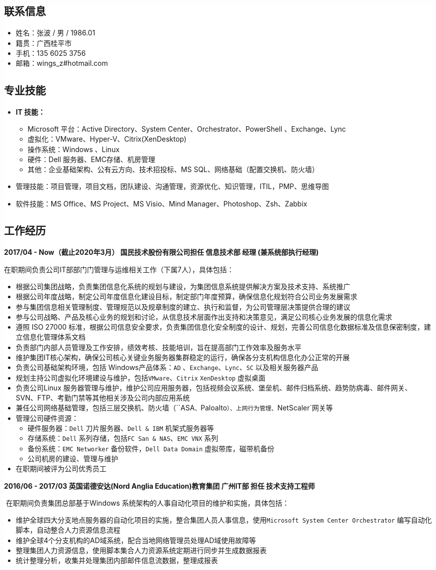 ## 联系信息

* 姓名：张波 / 男 / 1986.01
* 籍贯：广西桂平市
* 手机：135 6025 3756
* 邮箱：wings_z#hotmail.com




## 专业技能

* **IT 技能：**
     * Microsoft 平台：Active Directory、System Center、Orchestrator、PowerShell 、Exchange、Lync
     * 虚拟化：VMware、Hyper-V、Citrix(XenDesktop)
     * 操作系统：Windows 、Linux 
     * 硬件：Dell 服务器、EMC存储、机房管理
     * 其他：企业基础架构、公有云方向、技术招投标、MS SQL、网络基础（配置交换机、防火墙）

* 管理技能：项目管理，项目文档，团队建设、沟通管理，资源优化、知识管理，ITIL，PMP、思维导图

* 软件技能：MS Office、MS Project、MS Visio、Mind Manager、Photoshop、Zsh、Zabbix




## 工作经历

**2017/04 - Now（截止2020年3月） 国民技术股份有限公司担任 信息技术部 经理 (兼系统部执行经理)**

​	在职期间负责公司IT部部门门管理与运维相关工作（下属7人），具体包括：

- 根据公司集团战略，负责集团信息化系统的规划与建设，为集团信息系统提供解决方案及技术支持、系统推广
- 根据公司年度战略，制定公司年度信息化建设目标，制定部门年度预算，确保信息化规划符合公司业务发展需求
- 参与集团信息相关管理制度、管理规范以及规章制度的建立、执行和监督，为公司管理层决策提供合理的建议
- 参与公司战略、产品及核心业务的规划和讨论，从信息技术层面作出支持和决策意见，满足公司核心业务发展的信息化需求
- 遵照 ISO 27000 标准，根据公司信息安全要求，负责集团信息化安全制度的设计、规划，完善公司信息化数据标准及信息保密制度，建立信息化管理体系文档
- 负责部门内部人员管理及工作安排，绩效考核、技能培训，旨在提高部门工作效率及服务水平
- 维护集团IT核心架构，确保公司核心关键业务服务器集群稳定的运行，确保各分支机构信息化办公正常的开展
- 负责公司基础架构环境，包括 Windows产品体系：`AD` 、`Exchange`、`Lync`、`SC` 以及相关服务器产品
- 规划主持公司虚拟化环境建设与维护，包括`VMware`、`Citrix` `XenDesktop` 虚拟桌面
- 负责公司Linux 服务器管理与维护，维护公司应用服务器，包括视频会议系统、堡垒机、邮件归档系统、趋势防病毒、邮件网关、SVN、FTP、考勤门禁等其他相关涉及公司内部应用系统
- 兼任公司网络基础管理，包括三层交换机、防火墙（``ASA`、`Paloalto`）、上网行为管理、`NetScaler`网关等
- 管理公司硬件资源：
  - 硬件服务器：`Dell` 刀片服务器、`Dell & IBM` 机架式服务器等
  - 存储系统：`Dell` 系列存储，包括`FC San & NAS`、`EMC VNX` 系列
  - 备份系统：`EMC Networker` 备份软件，`Dell Data Domain` 虚拟带库，磁带机备份
  - 公司机房的建设、管理与维护
- 在职期间被评为公司优秀员工



**2016/06 - 2017/03 英国诺德安达(Nord Anglia Education)教育集团 广州IT部 担任 技术支持工程师**

​	在职期间负责集团总部基于Windows 系统架构的人事自动化项目的维护和实施，具体包括：

- 维护全球四大分支地点服务器的自动化项目的实施，整合集团人员人事信息，使用`Microsoft System Center Orchestrator` 编写自动化脚本，自动整合人力资源信息流程
- 维护全球4个分支机构的AD域系统，配合当地网络管理员处理AD域使用故障等
- 整理集团人力资源信息，使用脚本集合人力资源系统定期进行同步并生成数据报表
- 统计整理分析，收集并处理集团内部邮件信息流数据，整理成报表
